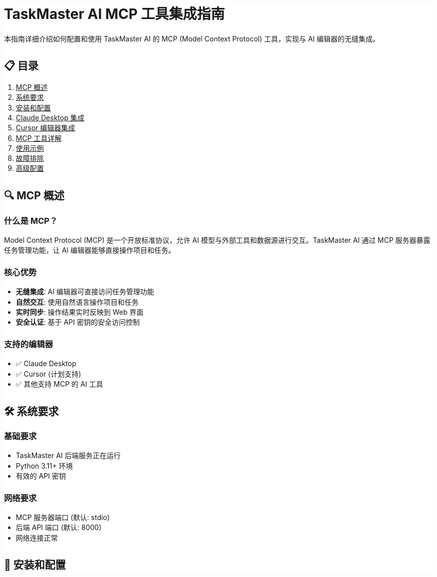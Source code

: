 # TaskMaster AI MCP 工具集成指南

本指南详细介绍如何配置和使用 TaskMaster AI 的 MCP (Model Context Protocol) 工具，实现与 AI 编辑器的无缝集成。

## 📋 目录

1. [MCP 概述](#mcp-概述)
2. [系统要求](#系统要求)
3. [安装和配置](#安装和配置)
4. [Claude Desktop 集成](#claude-desktop-集成)
5. [Cursor 编辑器集成](#cursor-编辑器集成)
6. [MCP 工具详解](#mcp-工具详解)
7. [使用示例](#使用示例)
8. [故障排除](#故障排除)
9. [高级配置](#高级配置)

## 🔍 MCP 概述

### 什么是 MCP？

Model Context Protocol (MCP) 是一个开放标准协议，允许 AI 模型与外部工具和数据源进行交互。TaskMaster AI 通过 MCP 服务器暴露任务管理功能，让 AI 编辑器能够直接操作项目和任务。

### 核心优势

- **无缝集成**: AI 编辑器可直接访问任务管理功能
- **自然交互**: 使用自然语言操作项目和任务
- **实时同步**: 操作结果实时反映到 Web 界面
- **安全认证**: 基于 API 密钥的安全访问控制

### 支持的编辑器

- ✅ Claude Desktop
- ✅ Cursor (计划支持)
- ✅ 其他支持 MCP 的 AI 工具

## 🛠️ 系统要求

### 基础要求
- TaskMaster AI 后端服务正在运行
- Python 3.11+ 环境
- 有效的 API 密钥

### 网络要求
- MCP 服务器端口 (默认: stdio)
- 后端 API 端口 (默认: 8000)
- 网络连接正常

## 🚀 安装和配置
